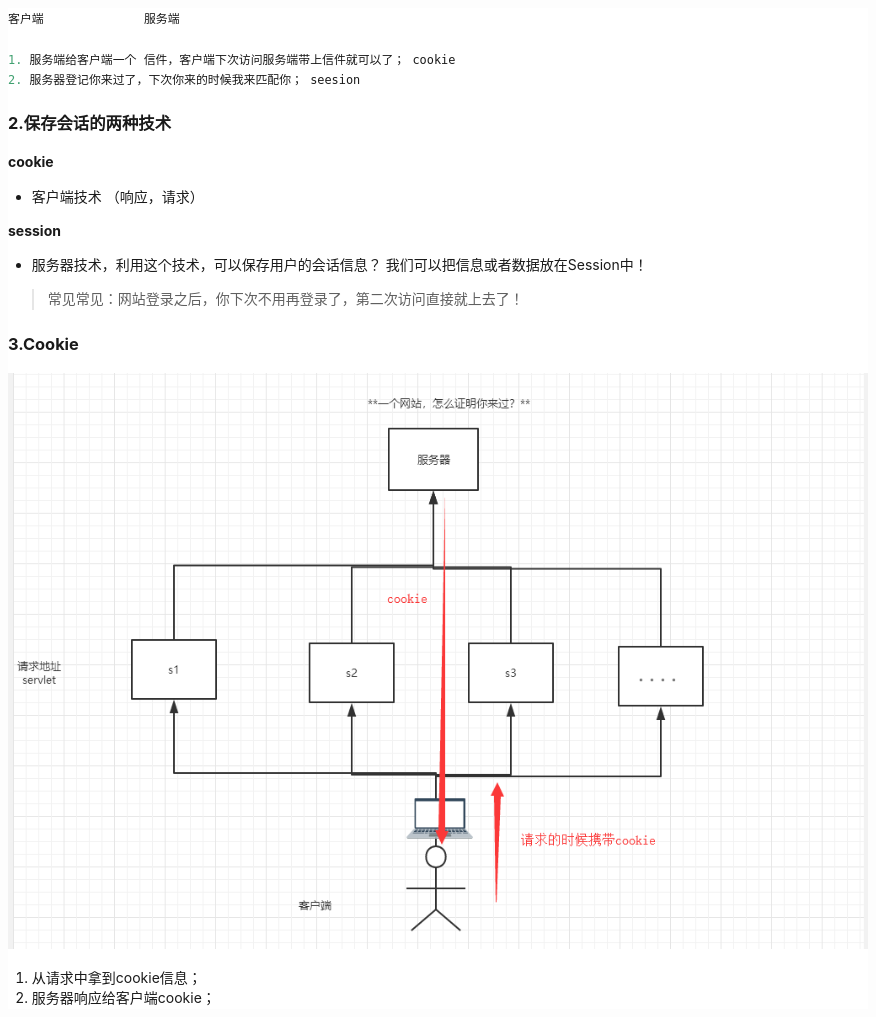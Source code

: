 ```java
客户端              服务端

1. 服务端给客户端一个 信件，客户端下次访问服务端带上信件就可以了； cookie
2. 服务器登记你来过了，下次你来的时候我来匹配你； seesion
```

### 2.保存会话的两种技术

**cookie**

- 客户端技术   （响应，请求）

**session**

- 服务器技术，利用这个技术，可以保存用户的会话信息？ 我们可以把信息或者数据放在Session中！

> 常见常见：网站登录之后，你下次不用再登录了，第二次访问直接就上去了！

### 3.Cookie

![1568344447291](img/JavaWeb/1568344447291.png)

1. 从请求中拿到cookie信息；
2. 服务器响应给客户端cookie；
